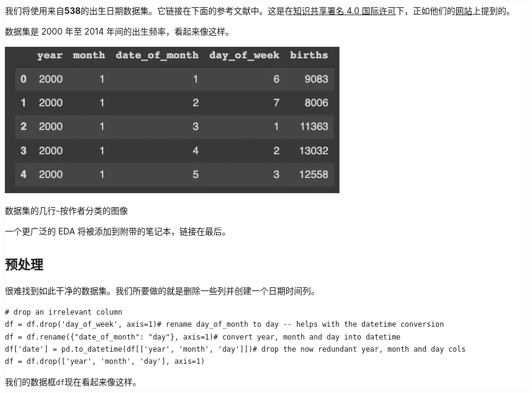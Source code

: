 我们将使用来自**538**的出生日期数据集。它链接在下面的参考文献中。这是在[知识共享署名 4.0 国际许可](http://creativecommons.org/licenses/by/4.0/)下，正如他们的[网站](https://data.fivethirtyeight.com/)上提到的。

数据集是 2000 年至 2014 年间的出生频率，看起来像这样。

![](img/d34bfa67f0f52b71a0302c895a97edbf.png)

数据集的几行-按作者分类的图像

一个更广泛的 EDA 将被添加到附带的笔记本，链接在最后。

## 预处理

很难找到如此干净的数据集。我们所要做的就是删除一些列并创建一个日期时间列。

```
# drop an irrelevant column
df = df.drop('day_of_week', axis=1)# rename day_of_month to day -- helps with the datetime conversion
df = df.rename({"date_of_month": "day"}, axis=1)# convert year, month and day into datetime
df['date'] = pd.to_datetime(df[['year', 'month', 'day']])# drop the now redundant year, month and day cols
df = df.drop(['year', 'month', 'day'], axis=1)
```

我们的数据框`df`现在看起来像这样。
